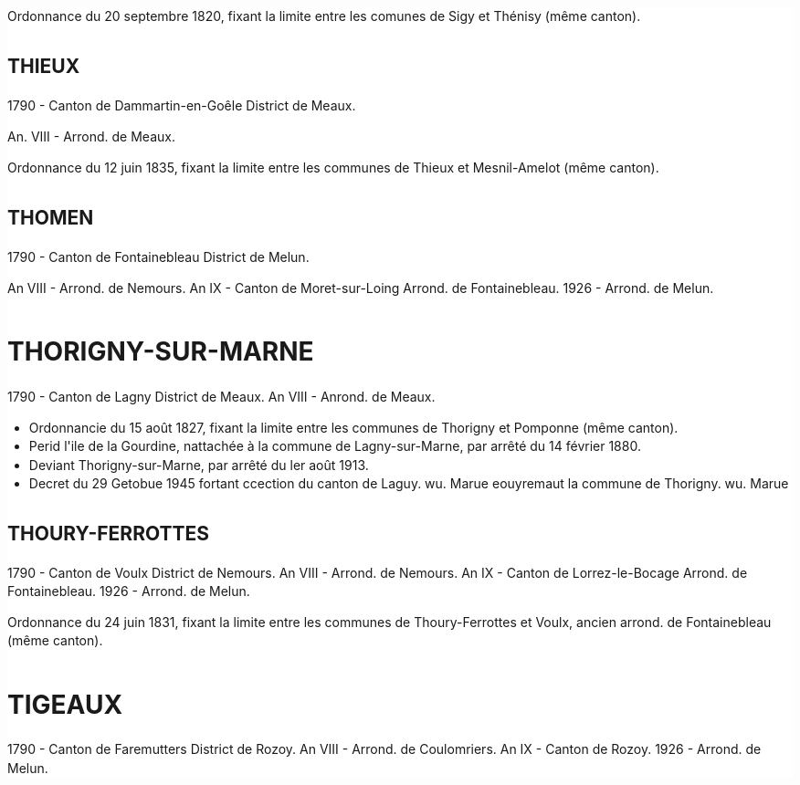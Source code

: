 Ordonnance du 20 septembre 1820, fixant la limite entre les comunes de Sigy et Thénisy (même canton).

## THIEUX

1790 - Canton de Dammartin-en-Goêle District de Meaux.

An. VIII - Arrond. de Meaux.

Ordonnance du 12 juin 1835, fixant la limite entre les communes de Thieux et Mesnil-Amelot (même canton).

## THOMEN

1790 - Canton de Fontainebleau District de Melun.

An VIII - Arrond. de Nemours.
An IX - Canton de Moret-sur-Loing Arrond. de Fontainebleau.
1926 - Arrond. de Melun.

# THORIGNY-SUR-MARNE 

1790 - Canton de Lagny
District de Meaux.
An VIII - Anrond. de Meaux.

- Ordonnancie du 15 août 1827, fixant la limite entre les communes de Thorigny et Pomponne (même canton).
- Perid l'ile de la Gourdine, nattachée à la commune de Lagny-sur-Marne, par arrêté du 14 février 1880.
- Deviant Thorigny-sur-Marne, par arrêté du ler août 1913.
- Decret du 29 Getobue 1945 fortant ccection du canton de
Laguy. wu. Marue eouyremaut la commune de Thorigny. wu. Marue


## THOURY-FERROTTES

1790 - Canton de Voulx
District de Nemours.
An VIII - Arrond. de Nemours.
An IX - Canton de Lorrez-le-Bocage
Arrond. de Fontainebleau.
1926 - Arrond. de Melun.

Ordonnance du 24 juin 1831, fixant la limite entre les communes de Thoury-Ferrottes et Voulx, ancien arrond. de Fontainebleau (même canton).

# TIGEAUX 

1790 - Canton de Faremutters
District de Rozoy.
An VIII - Arrond. de Coulomriers.
An IX - Canton de Rozoy.
1926 - Arrond. de Melun.
